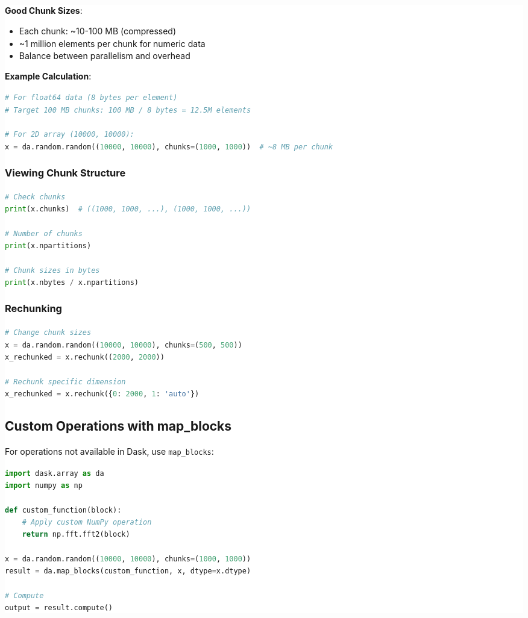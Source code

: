 **Good Chunk Sizes**:
- Each chunk: ~10-100 MB (compressed)
- ~1 million elements per chunk for numeric data
- Balance between parallelism and overhead

**Example Calculation**:
```python
# For float64 data (8 bytes per element)
# Target 100 MB chunks: 100 MB / 8 bytes = 12.5M elements

# For 2D array (10000, 10000):
x = da.random.random((10000, 10000), chunks=(1000, 1000))  # ~8 MB per chunk
```

### Viewing Chunk Structure
```python
# Check chunks
print(x.chunks)  # ((1000, 1000, ...), (1000, 1000, ...))

# Number of chunks
print(x.npartitions)

# Chunk sizes in bytes
print(x.nbytes / x.npartitions)
```

### Rechunking
```python
# Change chunk sizes
x = da.random.random((10000, 10000), chunks=(500, 500))
x_rechunked = x.rechunk((2000, 2000))

# Rechunk specific dimension
x_rechunked = x.rechunk({0: 2000, 1: 'auto'})
```

## Custom Operations with map_blocks

For operations not available in Dask, use `map_blocks`:

```python
import dask.array as da
import numpy as np

def custom_function(block):
    # Apply custom NumPy operation
    return np.fft.fft2(block)

x = da.random.random((10000, 10000), chunks=(1000, 1000))
result = da.map_blocks(custom_function, x, dtype=x.dtype)

# Compute
output = result.compute()
```
